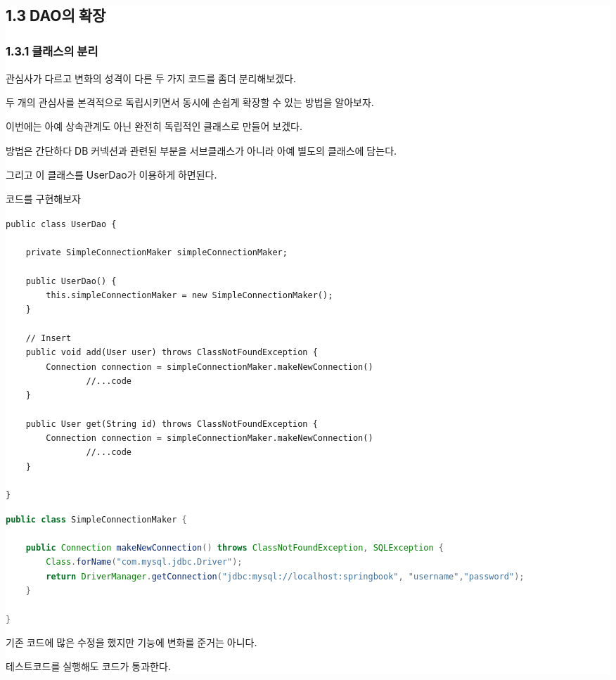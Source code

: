 ## 1.3 DAO의 확장

### 1.3.1 클래스의 분리

관심사가 다르고 변화의 성격이 다른 두 가지 코드를 좀더 분리해보겠다.

두 개의 관심사를 본격적으로 독립시키면서 동시에 손쉽게 확장할 수 있는 방법을 알아보자.

이번에는 아예 상속관계도 아닌 완전히 독립적인 클래스로 만들어 보겠다.

방법은 간단하다 DB 커넥션과 관련된 부분을 서브클래스가 아니라 아예 별도의 클래스에 담는다.

그리고 이 클래스를 UserDao가 이용하게 하면된다.

코드를 구현해보자

```
public class UserDao {

    private SimpleConnectionMaker simpleConnectionMaker;

    public UserDao() {
        this.simpleConnectionMaker = new SimpleConnectionMaker();
    }

    // Insert
    public void add(User user) throws ClassNotFoundException {
        Connection connection = simpleConnectionMaker.makeNewConnection()
				//...code
    }

    public User get(String id) throws ClassNotFoundException {
        Connection connection = simpleConnectionMaker.makeNewConnection()
				//...code
    }

}
```

```java
public class SimpleConnectionMaker {

    public Connection makeNewConnection() throws ClassNotFoundException, SQLException {
        Class.forName("com.mysql.jdbc.Driver");
        return DriverManager.getConnection("jdbc:mysql://localhost:springbook", "username","password");
    }

}
```

기존 코드에 많은 수정을 했지만 기능에 변화를 준거는 아니다.

테스트코드를 실행해도 코드가 통과한다.
